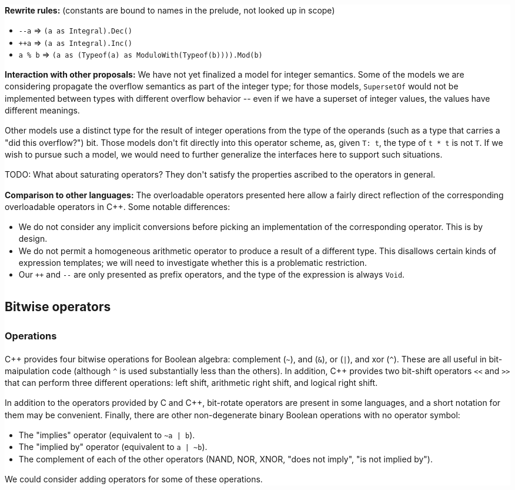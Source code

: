 **Rewrite rules:** (constants are bound to names in the prelude, not looked up
in scope)

-   `--a` => `(a as Integral).Dec()`
-   `++a` => `(a as Integral).Inc()`
-   `a % b` => `(a as (Typeof(a) as ModuloWith(Typeof(b)))).Mod(b)`

**Interaction with other proposals:** We have not yet finalized a model for
integer semantics. Some of the models we are considering propagate the overflow
semantics as part of the integer type; for those models, `SupersetOf` would not
be implemented between types with different overflow behavior -- even if we have
a superset of integer values, the values have different meanings.

Other models use a distinct type for the result of integer operations from the
type of the operands (such as a type that carries a "did this overflow?") bit.
Those models don't fit directly into this operator scheme, as, given `T: t`, the
type of `t * t` is not `T`. If we wish to pursue such a model, we would need to
further generalize the interfaces here to support such situations.

TODO: What about saturating operators? They don't satisfy the properties
ascribed to the operators in general.

**Comparison to other languages:** The overloadable operators presented here
allow a fairly direct reflection of the corresponding overloadable operators in
C++. Some notable differences:

-   We do not consider any implicit conversions before picking an implementation
    of the corresponding operator. This is by design.
-   We do not permit a homogeneous arithmetic operator to produce a result of a
    different type. This disallows certain kinds of expression templates; we
    will need to investigate whether this is a problematic restriction.
-   Our `++` and `--` are only presented as prefix operators, and the type of
    the expression is always `Void`.

## Bitwise operators

### Operations

C++ provides four bitwise operations for Boolean algebra: complement (`~`), and
(`&`), or (`|`), and xor (`^`). These are all useful in bit-maipulation code
(although `^` is used substantially less than the others). In addition, C++
provides two bit-shift operators `<<` and `>>` that can perform three different
operations: left shift, arithmetic right shift, and logical right shift.

In addition to the operators provided by C and C++, bit-rotate operators are
present in some languages, and a short notation for them may be convenient.
Finally, there are other non-degenerate binary Boolean operations with no
operator symbol:

-   The "implies" operator (equivalent to `~a | b`).
-   The "implied by" operator (equivalent to `a | ~b`).
-   The complement of each of the other operators (NAND, NOR, XNOR, "does not
    imply", "is not implied by").

We could consider adding operators for some of these operations.
